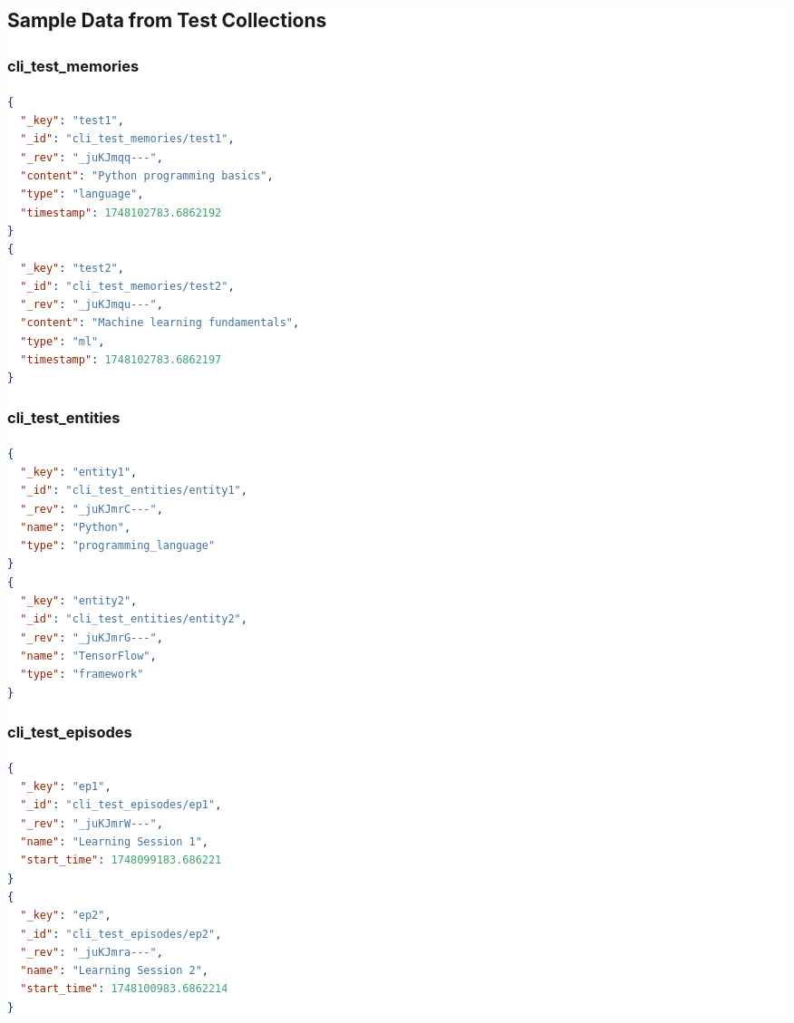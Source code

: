 ## Sample Data from Test Collections

### cli_test_memories
```json
{
  "_key": "test1",
  "_id": "cli_test_memories/test1",
  "_rev": "_juKJmqq---",
  "content": "Python programming basics",
  "type": "language",
  "timestamp": 1748102783.6862192
}
{
  "_key": "test2",
  "_id": "cli_test_memories/test2",
  "_rev": "_juKJmqu---",
  "content": "Machine learning fundamentals",
  "type": "ml",
  "timestamp": 1748102783.6862197
}
```

### cli_test_entities
```json
{
  "_key": "entity1",
  "_id": "cli_test_entities/entity1",
  "_rev": "_juKJmrC---",
  "name": "Python",
  "type": "programming_language"
}
{
  "_key": "entity2",
  "_id": "cli_test_entities/entity2",
  "_rev": "_juKJmrG---",
  "name": "TensorFlow",
  "type": "framework"
}
```

### cli_test_episodes
```json
{
  "_key": "ep1",
  "_id": "cli_test_episodes/ep1",
  "_rev": "_juKJmrW---",
  "name": "Learning Session 1",
  "start_time": 1748099183.686221
}
{
  "_key": "ep2",
  "_id": "cli_test_episodes/ep2",
  "_rev": "_juKJmra---",
  "name": "Learning Session 2",
  "start_time": 1748100983.6862214
}
```
